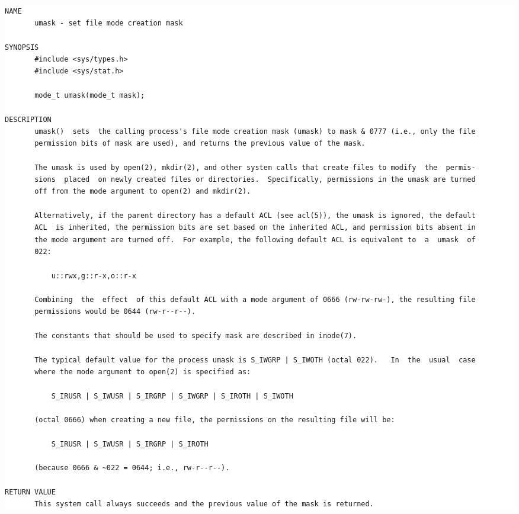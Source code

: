 ```
NAME
       umask - set file mode creation mask

SYNOPSIS
       #include <sys/types.h>
       #include <sys/stat.h>

       mode_t umask(mode_t mask);

DESCRIPTION
       umask()  sets  the calling process's file mode creation mask (umask) to mask & 0777 (i.e., only the file
       permission bits of mask are used), and returns the previous value of the mask.

       The umask is used by open(2), mkdir(2), and other system calls that create files to modify  the  permis-
       sions  placed  on newly created files or directories.  Specifically, permissions in the umask are turned
       off from the mode argument to open(2) and mkdir(2).

       Alternatively, if the parent directory has a default ACL (see acl(5)), the umask is ignored, the default
       ACL  is inherited, the permission bits are set based on the inherited ACL, and permission bits absent in
       the mode argument are turned off.  For example, the following default ACL is equivalent to  a  umask  of
       022:

           u::rwx,g::r-x,o::r-x

       Combining  the  effect  of this default ACL with a mode argument of 0666 (rw-rw-rw-), the resulting file
       permissions would be 0644 (rw-r--r--).

       The constants that should be used to specify mask are described in inode(7).

       The typical default value for the process umask is S_IWGRP | S_IWOTH (octal 022).   In  the  usual  case
       where the mode argument to open(2) is specified as:

           S_IRUSR | S_IWUSR | S_IRGRP | S_IWGRP | S_IROTH | S_IWOTH

       (octal 0666) when creating a new file, the permissions on the resulting file will be:

           S_IRUSR | S_IWUSR | S_IRGRP | S_IROTH

       (because 0666 & ~022 = 0644; i.e., rw-r--r--).

RETURN VALUE
       This system call always succeeds and the previous value of the mask is returned.
```
